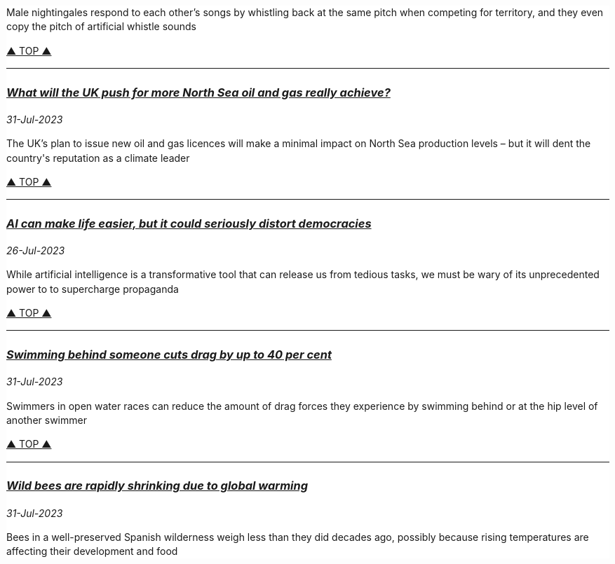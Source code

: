 Male nightingales respond to each other’s songs by whistling back at the same pitch when competing for territory, and they even copy the pitch of artificial whistle sounds

[&#x25B2; TOP &#x25B2;](#)

---
### *[What will the UK push for more North Sea oil and gas really achieve?](https://www.newscientist.com/article/2385452-what-will-the-uk-push-for-more-north-sea-oil-and-gas-really-achieve/?utm_campaign=RSS%7CNSNS&utm_source=NSNS&utm_medium=RSS&utm_content=home)*
_31-Jul-2023_

The UK’s plan to issue new oil and gas licences will make a minimal impact on North Sea production levels – but it will dent the country's reputation as a climate leader

[&#x25B2; TOP &#x25B2;](#)

---
### *[AI can make life easier, but it could seriously distort democracies](https://www.newscientist.com/article/mg25934493-600-ai-can-make-life-easier-but-it-could-seriously-distort-democracies/?utm_campaign=RSS%7CNSNS&utm_source=NSNS&utm_medium=RSS&utm_content=home)*
_26-Jul-2023_

While artificial intelligence is a transformative tool that can release us from tedious tasks, we must be wary of its unprecedented power to to supercharge propaganda

[&#x25B2; TOP &#x25B2;](#)

---
### *[Swimming behind someone cuts drag by up to 40 per cent](https://www.newscientist.com/article/2385153-swimming-behind-someone-cuts-drag-by-up-to-40-per-cent/?utm_campaign=RSS%7CNSNS&utm_source=NSNS&utm_medium=RSS&utm_content=home)*
_31-Jul-2023_

Swimmers in open water races can reduce the amount of drag forces they experience by swimming behind or at the hip level of another swimmer

[&#x25B2; TOP &#x25B2;](#)

---
### *[Wild bees are rapidly shrinking due to global warming](https://www.newscientist.com/article/2384886-wild-bees-are-rapidly-shrinking-due-to-global-warming/?utm_campaign=RSS%7CNSNS&utm_source=NSNS&utm_medium=RSS&utm_content=home)*
_31-Jul-2023_

Bees in a well-preserved Spanish wilderness weigh less than they did decades ago, possibly because rising temperatures are affecting their development and food
